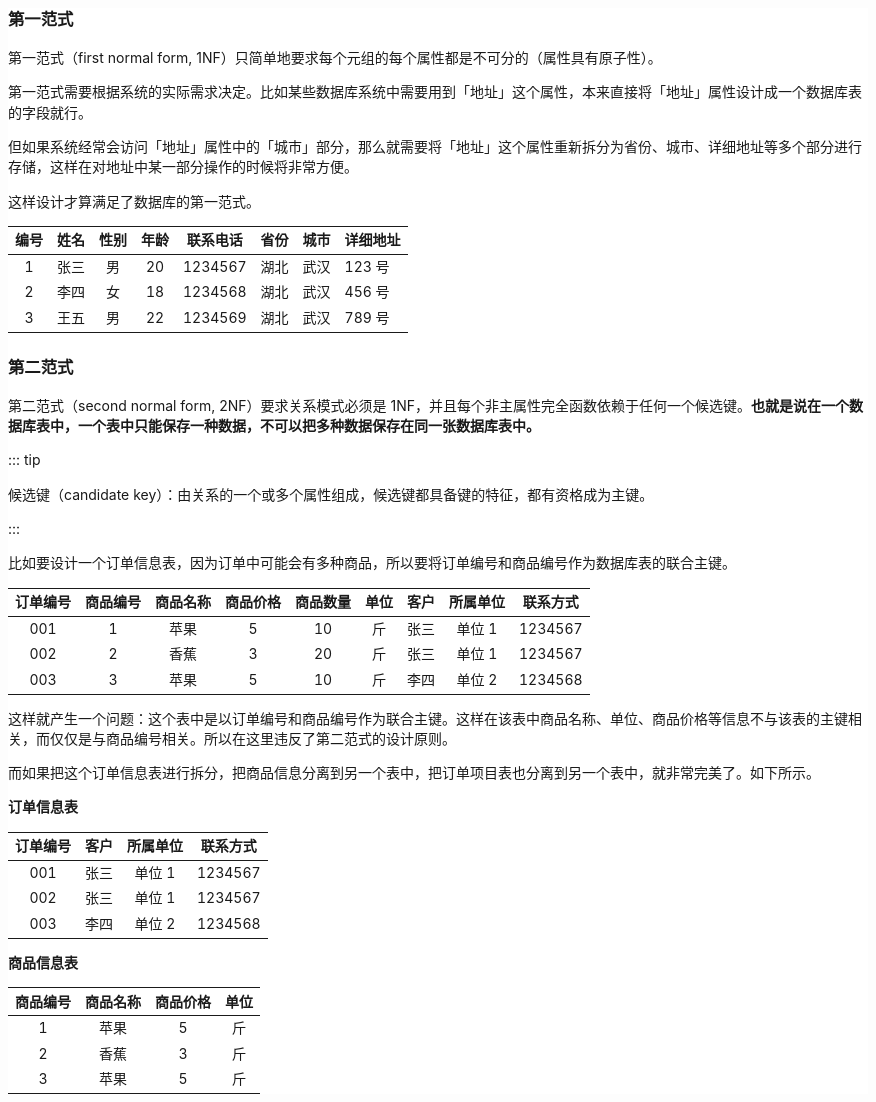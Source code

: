 ### 第一范式

第一范式（first normal form, 1NF）只简单地要求每个元组的每个属性都是不可分的（属性具有原子性）。

第一范式需要根据系统的实际需求决定。比如某些数据库系统中需要用到「地址」这个属性，本来直接将「地址」属性设计成一个数据库表的字段就行。

但如果系统经常会访问「地址」属性中的「城市」部分，那么就需要将「地址」这个属性重新拆分为省份、城市、详细地址等多个部分进行存储，这样在对地址中某一部分操作的时候将非常方便。

这样设计才算满足了数据库的第一范式。

| 编号 | 姓名 | 性别 | 年龄 | 联系电话 | 省份 | 城市 | 详细地址 |
| :--: | :--: | :--: | :--: | :------: | :--: | :--: | -------- |
|  1   | 张三 |  男  |  20  | 1234567  | 湖北 | 武汉 | 123 号   |
|  2   | 李四 |  女  |  18  | 1234568  | 湖北 | 武汉 | 456 号   |
|  3   | 王五 |  男  |  22  | 1234569  | 湖北 | 武汉 | 789 号   |

### 第二范式

第二范式（second normal form, 2NF）要求关系模式必须是 1NF，并且每个非主属性完全函数依赖于任何一个候选键。**也就是说在一个数据库表中，一个表中只能保存一种数据，不可以把多种数据保存在同一张数据库表中。**

::: tip

候选键（candidate key）：由关系的一个或多个属性组成，候选键都具备键的特征，都有资格成为主键。

:::

比如要设计一个订单信息表，因为订单中可能会有多种商品，所以要将订单编号和商品编号作为数据库表的联合主键。

| 订单编号 | 商品编号 | 商品名称 | 商品价格 | 商品数量 | 单位 | 客户 | 所属单位 | 联系方式 |
| :------: | :------: | :------: | :------: | :------: | :--: | :--: | :------: | -------- |
|   001    |    1     |   苹果   |    5     |    10    |  斤  | 张三 |  单位 1  | 1234567  |
|   002    |    2     |   香蕉   |    3     |    20    |  斤  | 张三 |  单位 1  | 1234567  |
|   003    |    3     |   苹果   |    5     |    10    |  斤  | 李四 |  单位 2  | 1234568  |

这样就产生一个问题：这个表中是以订单编号和商品编号作为联合主键。这样在该表中商品名称、单位、商品价格等信息不与该表的主键相关，而仅仅是与商品编号相关。所以在这里违反了第二范式的设计原则。

而如果把这个订单信息表进行拆分，把商品信息分离到另一个表中，把订单项目表也分离到另一个表中，就非常完美了。如下所示。

**订单信息表**

| 订单编号 | 客户 | 所属单位 | 联系方式 |
| :------: | :--: | :------: | -------- |
|   001    | 张三 |  单位 1  | 1234567  |
|   002    | 张三 |  单位 1  | 1234567  |
|   003    | 李四 |  单位 2  | 1234568  |

**商品信息表**

| 商品编号 | 商品名称 | 商品价格 | 单位 |
| :------: | :------: | :------: | :--: |
|    1     |   苹果   |    5     |  斤  |
|    2     |   香蕉   |    3     |  斤  |
|    3     |   苹果   |    5     |  斤  |

